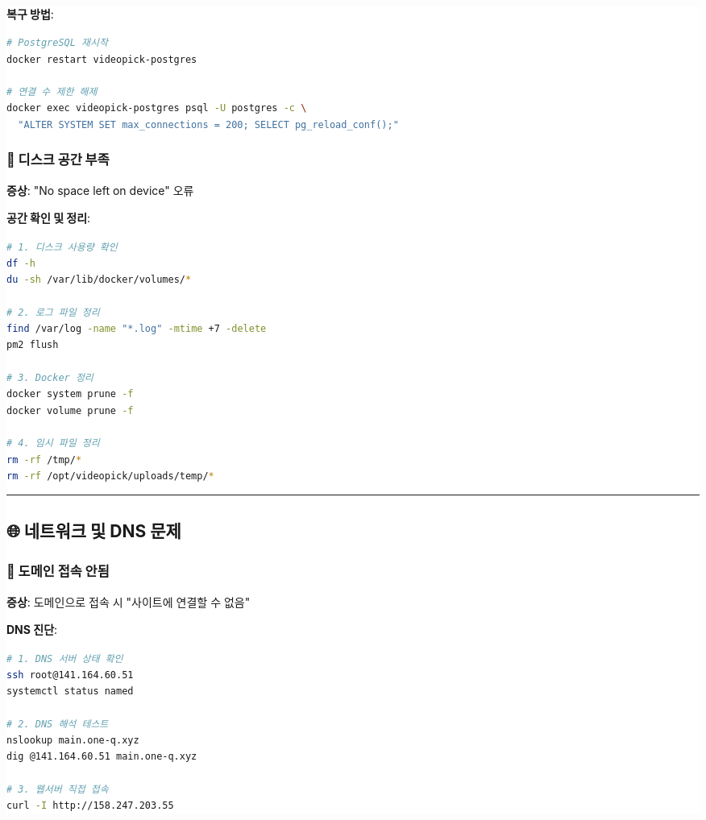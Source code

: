 **복구 방법**:
```bash
# PostgreSQL 재시작
docker restart videopick-postgres

# 연결 수 제한 해제
docker exec videopick-postgres psql -U postgres -c \
  "ALTER SYSTEM SET max_connections = 200; SELECT pg_reload_conf();"
```

### 💾 디스크 공간 부족

**증상**: "No space left on device" 오류

**공간 확인 및 정리**:
```bash
# 1. 디스크 사용량 확인
df -h
du -sh /var/lib/docker/volumes/*

# 2. 로그 파일 정리
find /var/log -name "*.log" -mtime +7 -delete
pm2 flush

# 3. Docker 정리
docker system prune -f
docker volume prune -f

# 4. 임시 파일 정리
rm -rf /tmp/*
rm -rf /opt/videopick/uploads/temp/*
```

---

## 🌐 네트워크 및 DNS 문제

### 🔗 도메인 접속 안됨

**증상**: 도메인으로 접속 시 "사이트에 연결할 수 없음"

**DNS 진단**:
```bash
# 1. DNS 서버 상태 확인
ssh root@141.164.60.51
systemctl status named

# 2. DNS 해석 테스트
nslookup main.one-q.xyz
dig @141.164.60.51 main.one-q.xyz

# 3. 웹서버 직접 접속
curl -I http://158.247.203.55
```
